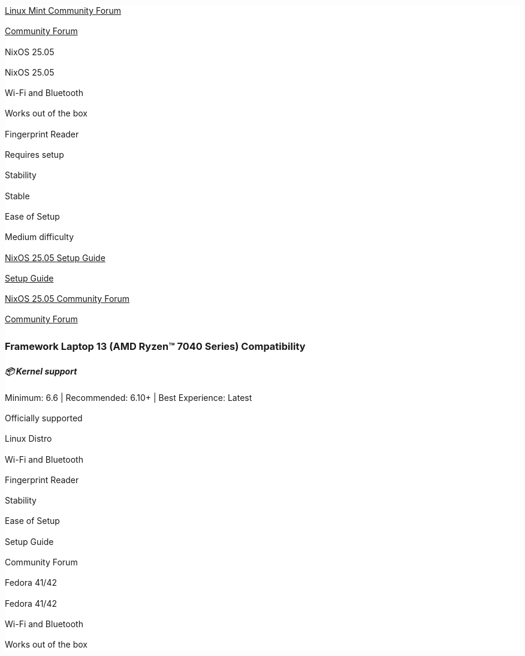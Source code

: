 [Linux Mint Community Forum](https://community.frame.work/t/linux-mint-on-the-framework-laptop-13/25378)

[Community Forum](https://community.frame.work/t/linux-mint-on-the-framework-laptop-13/25378)

 NixOS 25.05

NixOS 25.05

Wi-Fi and Bluetooth

Works out of the box

Fingerprint Reader

Requires setup

Stability

Stable

Ease of Setup

Medium difficulty

[NixOS 25.05 Setup Guide](https://guides.frame.work/Guide/NixOS+on+the+Framework+Laptop+13/400)

[Setup Guide](https://guides.frame.work/Guide/NixOS+on+the+Framework+Laptop+13/400)

[NixOS 25.05 Community Forum](https://community.frame.work/t/framework-nixos-linux-users-self-help/31426)

[Community Forum](https://community.frame.work/t/framework-nixos-linux-users-self-help/31426)

### Framework Laptop 13 (AMD Ryzen™ 7040 Series) Compatibility ###

##### 📦 Kernel support #####

Minimum: 6.6 | Recommended: 6.10+ | Best Experience: Latest

 Officially supported

 Linux Distro

 Wi-Fi and Bluetooth

 Fingerprint Reader

 Stability

 Ease of Setup

 Setup Guide

 Community Forum

 Fedora 41/42

Fedora 41/42

Wi-Fi and Bluetooth

Works out of the box
